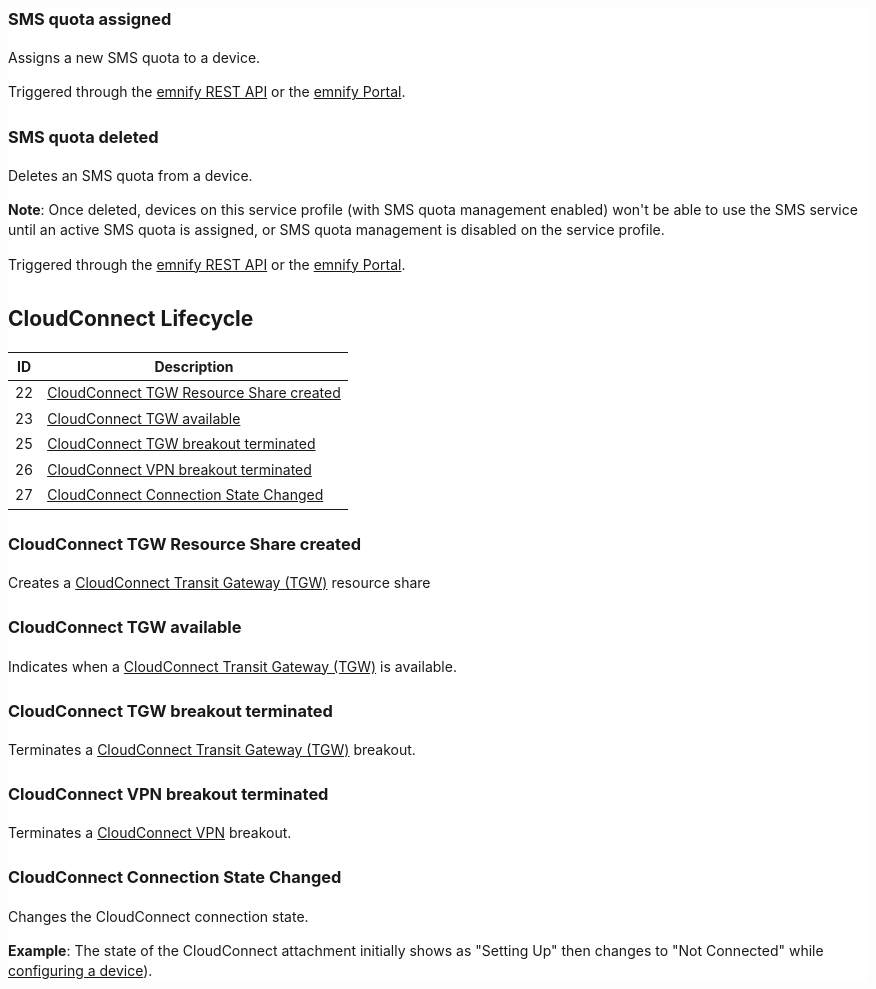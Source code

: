### SMS quota assigned
Assigns a new SMS quota to a device.

Triggered through the [emnify REST API](usage#emnify-rest-api) or the [emnify Portal](usage#emnify-portal).

### SMS quota deleted
Deletes an SMS quota from a device. 

**Note**: Once deleted, devices on this service profile (with SMS quota management enabled) won't be able to use the SMS service until an active SMS quota is assigned, or SMS quota management is disabled on the service profile.

Triggered through the [emnify REST API](usage#emnify-rest-api) or the [emnify Portal](usage#emnify-portal).

## CloudConnect Lifecycle 

| ID   | Description  | 
| ---- | ------------ |
| 22   | [CloudConnect TGW Resource Share created](#cloudconnect-tgw-resource-share-created) |
| 23   | [CloudConnect TGW available](#cloudconnect-tgw-available) | 
| 25   | [CloudConnect TGW breakout terminated](#cloudconnect-tgw-breakout-terminated) | 
| 26   | [CloudConnect VPN breakout terminated](#cloudconnect-vpn-breakout-terminated) | 
| 27   | [CloudConnect Connection State Changed](#cloudconnect-connection-state-changed) |  

### CloudConnect TGW Resource Share created
Creates a [CloudConnect Transit Gateway (TGW)](https://www.emnify.com/integration-guides/emnify-cloud-connect-into-aws-transit-gateway) resource share 

### CloudConnect TGW available
Indicates when a [CloudConnect Transit Gateway (TGW)](https://www.emnify.com/integration-guides/emnify-cloud-connect-into-aws-transit-gateway) is available.

### CloudConnect TGW breakout terminated
Terminates a [CloudConnect Transit Gateway (TGW)](https://www.emnify.com/integration-guides/emnify-cloud-connect-into-aws-transit-gateway) breakout.

### CloudConnect VPN breakout terminated
Terminates a [CloudConnect VPN](https://www.emnify.com/integration-guides/how-to-setup-an-ipsec-using-emnify-cloudconnect) breakout.

### CloudConnect Connection State Changed
Changes the CloudConnect connection state. 

**Example**: The state of the CloudConnect attachment initially shows as "Setting Up" then changes to "Not Connected" while [configuring a device](https://www.emnify.com/integration-guides/emnify-cloudconnect-integration-to-google-cloud-platform)).
